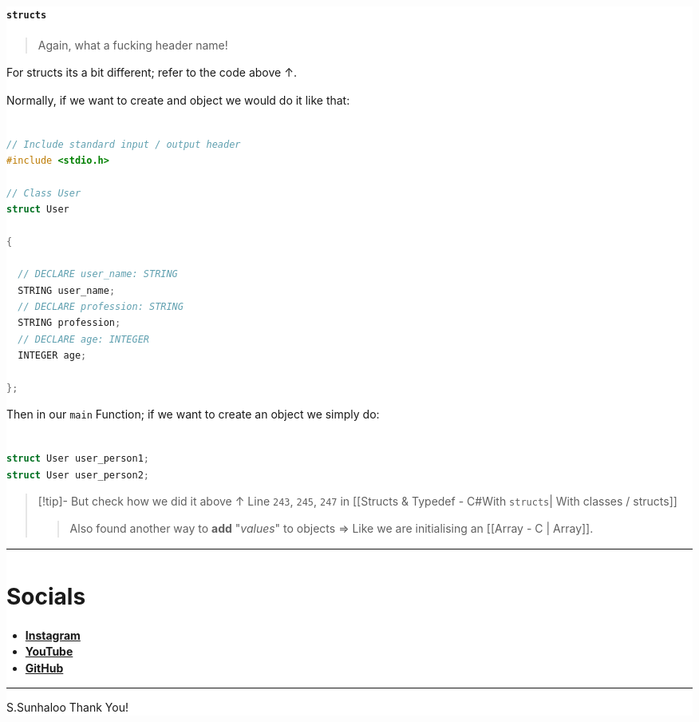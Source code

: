 #### `structs`

>Again, what a fucking header name!

For structs its a bit different; refer to the code above $\uparrow$.

Normally, if we want to create and object we would do it like that:

```C

// Include standard input / output header
#include <stdio.h>

// Class User
struct User

{

  // DECLARE user_name: STRING
  STRING user_name;
  // DECLARE profession: STRING
  STRING profession;
  // DECLARE age: INTEGER
  INTEGER age;

};

```

Then in our `main` Function; if we want to create an object we simply do:

```C

struct User user_person1;
struct User user_person2;

```

>[!tip]- But check how we did it above $\uparrow$
>Line `243`, `245`, `247` in [[Structs & Typedef - C#With `structs`| With classes / structs]]
>>Also found another way to **add** "*values*" to objects $\Rightarrow$ Like we are initialising an [[Array - C | Array]].

---

# Socials

- [**Instagram**](https://www.instagram.com/s.sunhaloo/)
- [**YouTube**](https://www.youtube.com/channel/UCMkQZsuW6eHMhdUObLPSpwg)
- [**GitHub**](https://www.github.com/Sunhaloo)

---

S.Sunhaloo
Thank You!